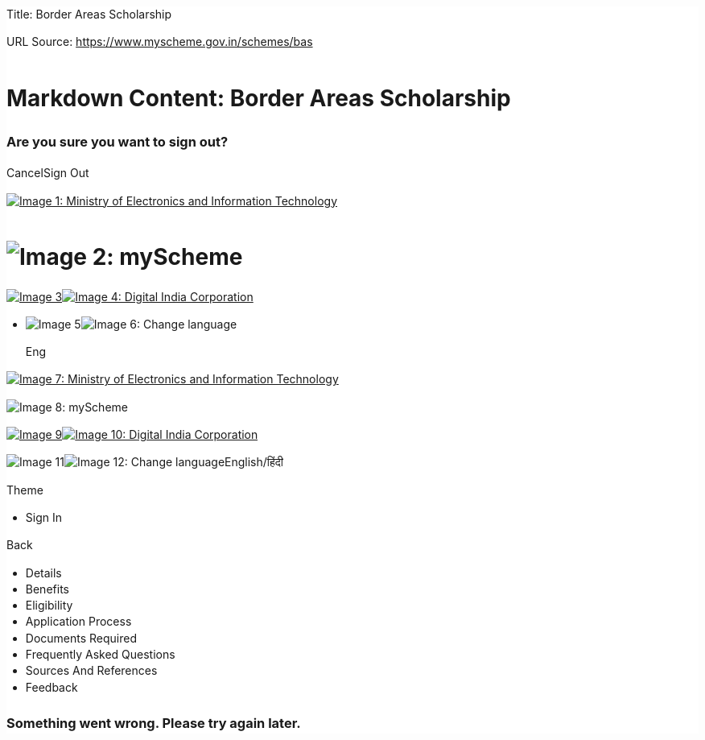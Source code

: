 Title: Border Areas Scholarship

URL Source: https://www.myscheme.gov.in/schemes/bas

Markdown Content:
Border Areas Scholarship
===============
  

### Are you sure you want to sign out?

CancelSign Out

[![Image 1: Ministry of Electronics and Information Technology](https://cdn.myscheme.in/images/logos/emblem-black.svg)](https://www.myscheme.gov.in/)

![Image 2: myScheme](https://cdn.myscheme.in/images/logos/myscheme-logo-black.svg)
==================================================================================

[![Image 3](blob:https://www.myscheme.gov.in/7029bfa5283c1934d72d4efe1c626373)![Image 4: Digital India Corporation](https://cdn.myscheme.in/images/logos/digital-india-black.svg)](https://www.digitalindia.gov.in/)

*   ![Image 5](blob:https://www.myscheme.gov.in/39e3356370f513e3664ceae4ebfc3a5a)![Image 6: Change language](blob:https://www.myscheme.gov.in/b9a31d3949b1882a09ed2f8508d538f3)
    
    Eng
    

[![Image 7: Ministry of Electronics and Information Technology](https://cdn.myscheme.in/images/logos/emblem-black.svg)](https://www.myscheme.gov.in/)

![Image 8: myScheme](https://cdn.myscheme.in/images/logos/myscheme-logo-black.svg)

[![Image 9](blob:https://www.myscheme.gov.in/04e0786ebe0ffe2b3244c2451b75b80f)![Image 10: Digital India Corporation](https://cdn.myscheme.in/images/logos/digital-india-black.svg)](https://www.digitalindia.gov.in/)

![Image 11](blob:https://www.myscheme.gov.in/39e3356370f513e3664ceae4ebfc3a5a)![Image 12: Change language](https://cdn.myscheme.in/images/icons/language.svg)English/हिंदी

Theme

*   Sign In

Back

*   Details
*   Benefits
*   Eligibility
*   Application Process
*   Documents Required
*   Frequently Asked Questions
*   Sources And References
*   Feedback

### Something went wrong. Please try again later.
